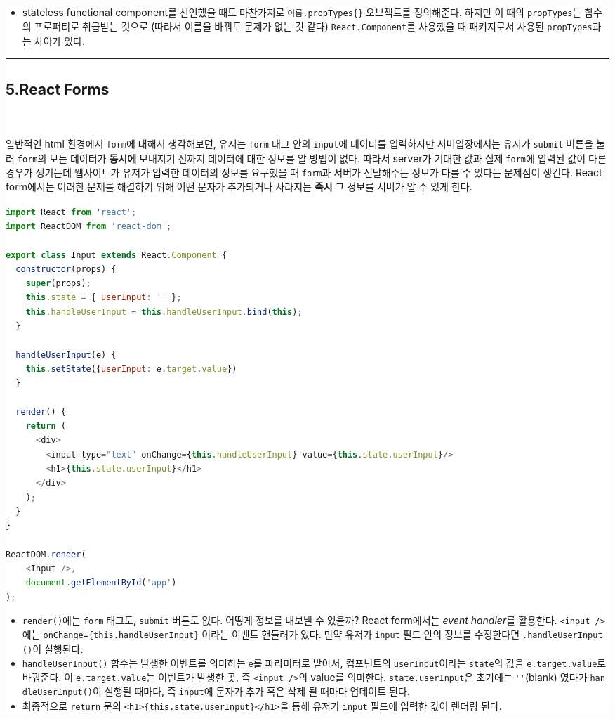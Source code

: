- stateless functional component를 선언했을 때도 마찬가지로 `이름.propTypes{}` 오브젝트를 정의해준다. 하지만 이 때의 `propTypes`는 함수의 프로퍼티로 취급받는 것으로 (따라서 이름을 바꿔도 문제가 없는 것 같다) `React.Component`를 사용했을 때 패키지로서 사용된 `propTypes`과는 차이가 있다.

---
## 5.React Forms

<br>

일반적인 html 환경에서 `form`에 대해서 생각해보면, 유저는 `form` 태그 안의 `input`에 데이터를 입력하지만 서버입장에서는 유저가 `submit` 버튼을 눌러 `form`의 모든 데이터가 **동시에** 보내지기 전까지 데이터에 대한 정보를 알 방법이 없다. 따라서 server가 기대한 값과 실제 `form`에 입력된 값이 다른 경우가 생기는데 웹사이트가 유저가 입력한 데이터의 정보를 요구했을 때 `form`과 서버가 전달해주는 정보가 다를 수 있다는 문제점이 생긴다. React form에서는 이러한 문제를 해결하기 위해 어떤 문자가 추가되거나 사라지는 **즉시** 그 정보를 서버가 알 수 있게 한다.

```javascript
import React from 'react';
import ReactDOM from 'react-dom';

export class Input extends React.Component {
  constructor(props) {
    super(props);
    this.state = { userInput: '' };
    this.handleUserInput = this.handleUserInput.bind(this);
  }

  handleUserInput(e) {
    this.setState({userInput: e.target.value})
  }

  render() {
    return (
      <div>
        <input type="text" onChange={this.handleUserInput} value={this.state.userInput}/>
        <h1>{this.state.userInput}</h1>
      </div>
    );
  }
}

ReactDOM.render(
	<Input />,
	document.getElementById('app')
);
```
- `render()`에는 `form` 태그도, `submit` 버튼도 없다. 어떻게 정보를 내보낼 수 있을까? React form에서는 *event handler*를 활용한다. `<input />`에는 `onChange={this.handleUserInput}` 이라는 이벤트 핸들러가 있다. 만약 유저가 `input` 필드 안의 정보를 수정한다면 `.handleUserInput()`이 실행된다.
- `handleUserInput()` 함수는 발생한 이벤트를 의미하는 `e`를 파라미터로 받아서, 컴포넌트의 `userInput`이라는 `state`의 값을 `e.target.value`로 바꿔준다. 이 `e.target.value`는 이벤트가 발생한 곳, 즉 `<input />`의 value를 의미한다. `state.userInput`은 초기에는 `''`(blank) 였다가 `handleUserInput()`이 실행될 때마다, 즉 `input`에 문자가 추가 혹은 삭제 될 때마다 업데이트 된다.
- 최종적으로 `return` 문의 `<h1>{this.state.userInput}</h1>`을 통해 유저가 `input` 필드에 입력한 값이 렌더링 된다.
